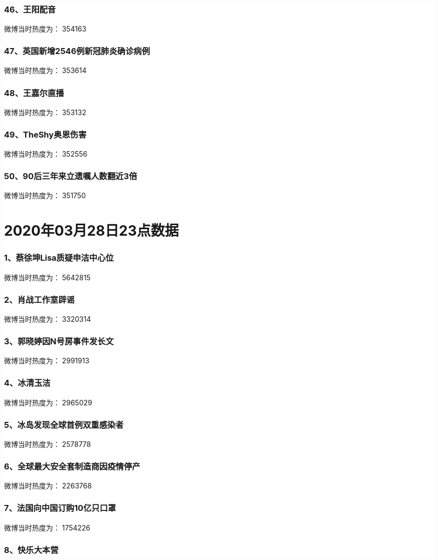 ### 46、王阳配音

微博当时热度为： 354163

### 47、英国新增2546例新冠肺炎确诊病例

微博当时热度为： 353614

### 48、王嘉尔直播

微博当时热度为： 353132

### 49、TheShy奥恩伤害

微博当时热度为： 352556

### 50、90后三年来立遗嘱人数翻近3倍

微博当时热度为： 351750

#  2020年03月28日23点数据

### 1、蔡徐坤Lisa质疑申洁中心位

微博当时热度为： 5642815

### 2、肖战工作室辟谣

微博当时热度为： 3320314

### 3、郭晓婷因N号房事件发长文

微博当时热度为： 2991913

### 4、冰清玉洁

微博当时热度为： 2965029

### 5、冰岛发现全球首例双重感染者

微博当时热度为： 2578778

### 6、全球最大安全套制造商因疫情停产

微博当时热度为： 2263768

### 7、法国向中国订购10亿只口罩

微博当时热度为： 1754226

### 8、快乐大本营
